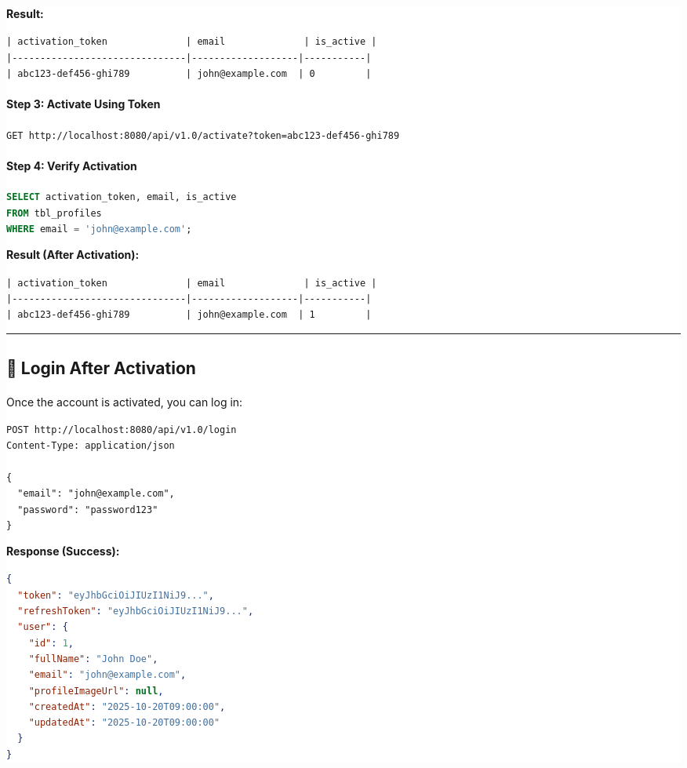 **Result:**

```
| activation_token              | email              | is_active |
|-------------------------------|-------------------|-----------|
| abc123-def456-ghi789          | john@example.com  | 0         |
```

#### Step 3: Activate Using Token

```http
GET http://localhost:8080/api/v1.0/activate?token=abc123-def456-ghi789
```

#### Step 4: Verify Activation

```sql
SELECT activation_token, email, is_active
FROM tbl_profiles
WHERE email = 'john@example.com';
```

**Result (After Activation):**

```
| activation_token              | email              | is_active |
|-------------------------------|-------------------|-----------|
| abc123-def456-ghi789          | john@example.com  | 1         |
```

---

## 🔑 Login After Activation

Once the account is activated, you can log in:

```http
POST http://localhost:8080/api/v1.0/login
Content-Type: application/json

{
  "email": "john@example.com",
  "password": "password123"
}
```

**Response (Success):**

```json
{
  "token": "eyJhbGciOiJIUzI1NiJ9...",
  "refreshToken": "eyJhbGciOiJIUzI1NiJ9...",
  "user": {
    "id": 1,
    "fullName": "John Doe",
    "email": "john@example.com",
    "profileImageUrl": null,
    "createdAt": "2025-10-20T09:00:00",
    "updatedAt": "2025-10-20T09:00:00"
  }
}
```
